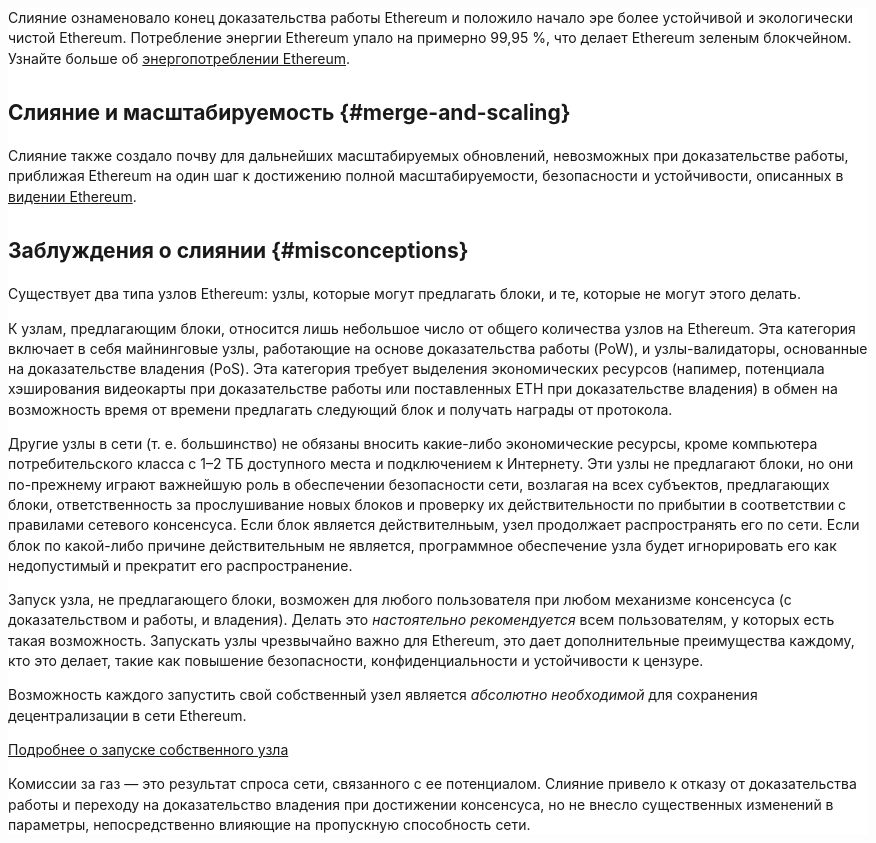 Слияние ознаменовало конец доказательства работы Ethereum и положило начало эре более устойчивой и экологически чистой Ethereum. Потребление энергии Ethereum упало на примерно 99,95 %, что делает Ethereum зеленым блокчейном. Узнайте больше об [энергопотреблении Ethereum](/energy-consumption/).

## Слияние и масштабируемость {#merge-and-scaling}

Слияние также создало почву для дальнейших масштабируемых обновлений, невозможных при доказательстве работы, приближая Ethereum на один шаг к достижению полной масштабируемости, безопасности и устойчивости, описанных в [видении Ethereum](/roadmap/vision/).

## Заблуждения о слиянии {#misconceptions}

<ExpandableCard
title="Заблуждение: «запуск узла требует поставить 32 ETH»."
contentPreview="False. Anyone is free to sync their own self-verified copy of Ethereum (i.e. run a node). No ETH is required—not before The Merge, not after The Merge, not ever.">

Существует два типа узлов Ethereum: узлы, которые могут предлагать блоки, и те, которые не могут этого делать.

К узлам, предлагающим блоки, относится лишь небольшое число от общего количества узлов на Ethereum. Эта категория включает в себя майнинговые узлы, работающие на основе доказательства работы (PoW), и узлы-валидаторы, основанные на доказательстве владения (PoS). Эта категория требует выделения экономических ресурсов (напимер, потенциала хэширования видеокарты при доказательстве работы или поставленных ETH при доказательстве владения) в обмен на возможность время от времени предлагать следующий блок и получать награды от протокола.

Другие узлы в сети (т. е. большинство) не обязаны вносить какие-либо экономические ресурсы, кроме компьютера потребительского класса с 1–2 ТБ доступного места и подключением к Интернету. Эти узлы не предлагают блоки, но они по-прежнему играют важнейшую роль в обеспечении безопасности сети, возлагая на всех субъектов, предлагающих блоки, ответственность за прослушивание новых блоков и проверку их действительности по прибытии в соответствии с правилами сетевого консенсуса. Если блок является действителньым, узел продолжает распространять его по сети. Если блок по какой-либо причине действительным не является, программное обеспечение узла будет игнорировать его как недопустимый и прекратит его распространение.

Запуск узла, не предлагающего блоки, возможен для любого пользователя при любом механизме консенсуса (с доказательством и работы, и владения). Делать это <em>настоятельно рекомендуется</em> всем пользователям, у которых есть такая возможность. Запускать узлы чрезвычайно важно для Ethereum, это дает дополнительные преимущества каждому, кто это делает, такие как повышение безопасности, конфиденциальности и устойчивости к цензуре.

Возможность каждого запустить свой собственный узел является <em>абсолютно необходимой</em> для сохранения децентрализации в сети Ethereum.

<a href="/run-a-node/">Подробнее о запуске собственного узла</a>

</ExpandableCard>

<ExpandableCard
title="Заблуждение: «слиянию не удалось снизить комиссию за газ»."
contentPreview="False. The Merge was a change of consensus mechanism, not an expansion of network capacity, and was never intended to lower gas fees.">

Комиссии за газ — это результат спроса сети, связанного с ее потенциалом. Слияние привело к отказу от доказательства работы и переходу на доказательство владения при достижении консенсуса, но не внесло существенных изменений в параметры, непосредственно влияющие на пропускную способность сети.

